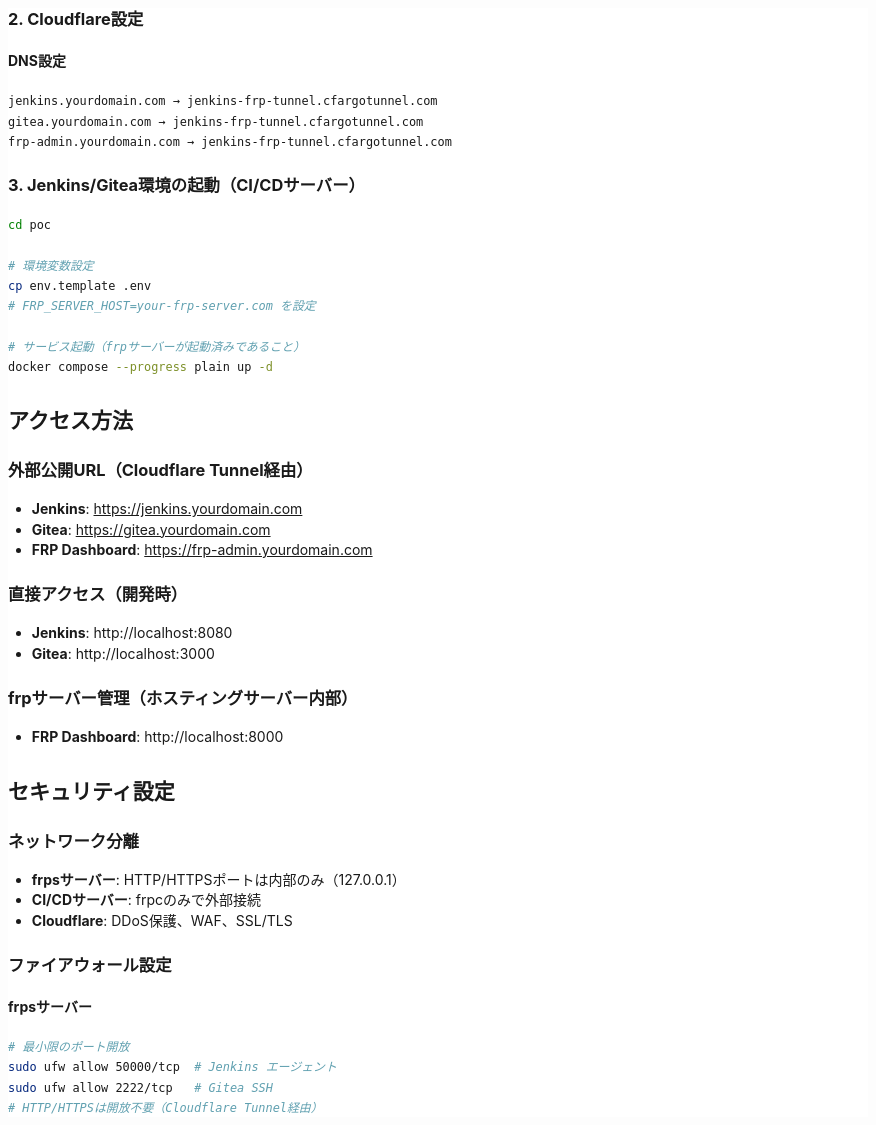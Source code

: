 ### 2. Cloudflare設定

#### DNS設定
```
jenkins.yourdomain.com → jenkins-frp-tunnel.cfargotunnel.com
gitea.yourdomain.com → jenkins-frp-tunnel.cfargotunnel.com
frp-admin.yourdomain.com → jenkins-frp-tunnel.cfargotunnel.com
```

### 3. Jenkins/Gitea環境の起動（CI/CDサーバー）

```bash
cd poc

# 環境変数設定
cp env.template .env
# FRP_SERVER_HOST=your-frp-server.com を設定

# サービス起動（frpサーバーが起動済みであること）
docker compose --progress plain up -d
```

## アクセス方法

### 外部公開URL（Cloudflare Tunnel経由）
- **Jenkins**: https://jenkins.yourdomain.com
- **Gitea**: https://gitea.yourdomain.com
- **FRP Dashboard**: https://frp-admin.yourdomain.com

### 直接アクセス（開発時）
- **Jenkins**: http://localhost:8080
- **Gitea**: http://localhost:3000

### frpサーバー管理（ホスティングサーバー内部）
- **FRP Dashboard**: http://localhost:8000

## セキュリティ設定

### ネットワーク分離
- **frpsサーバー**: HTTP/HTTPSポートは内部のみ（127.0.0.1）
- **CI/CDサーバー**: frpcのみで外部接続
- **Cloudflare**: DDoS保護、WAF、SSL/TLS

### ファイアウォール設定

#### frpsサーバー
```bash
# 最小限のポート開放
sudo ufw allow 50000/tcp  # Jenkins エージェント
sudo ufw allow 2222/tcp   # Gitea SSH
# HTTP/HTTPSは開放不要（Cloudflare Tunnel経由）
```
